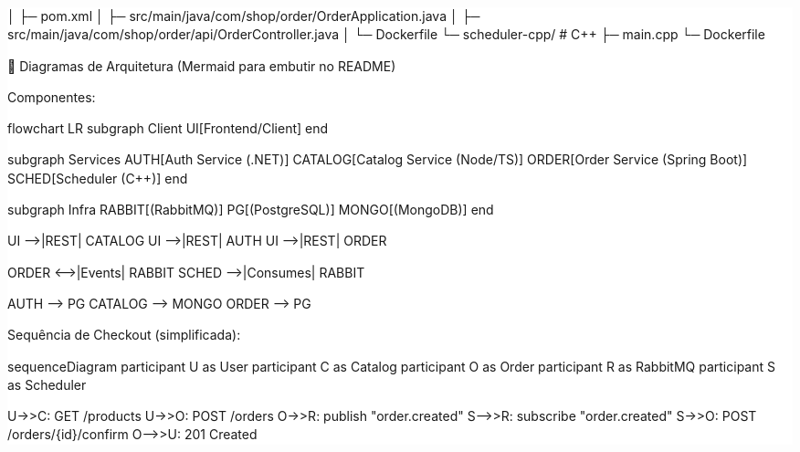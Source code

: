 │ ├─ pom.xml
│ ├─ src/main/java/com/shop/order/OrderApplication.java
│ ├─ src/main/java/com/shop/order/api/OrderController.java
│ └─ Dockerfile
└─ scheduler-cpp/ # C++
├─ main.cpp
└─ Dockerfile

🧭 Diagramas de Arquitetura (Mermaid para embutir no README)

Componentes:

flowchart LR
subgraph Client
UI[Frontend/Client]
end

subgraph Services
AUTH[Auth Service (.NET)]
CATALOG[Catalog Service (Node/TS)]
ORDER[Order Service (Spring Boot)]
SCHED[Scheduler (C++)]
end

subgraph Infra
RABBIT[(RabbitMQ)]
PG[(PostgreSQL)]
MONGO[(MongoDB)]
end

UI -->|REST| CATALOG
UI -->|REST| AUTH
UI -->|REST| ORDER

ORDER <-->|Events| RABBIT
SCHED -->|Consumes| RABBIT

AUTH --> PG
CATALOG --> MONGO
ORDER --> PG

Sequência de Checkout (simplificada):

sequenceDiagram
participant U as User
participant C as Catalog
participant O as Order
participant R as RabbitMQ
participant S as Scheduler

U->>C: GET /products
U->>O: POST /orders
O->>R: publish "order.created"
S-->>R: subscribe "order.created"
S->>O: POST /orders/{id}/confirm
O-->>U: 201 Created
